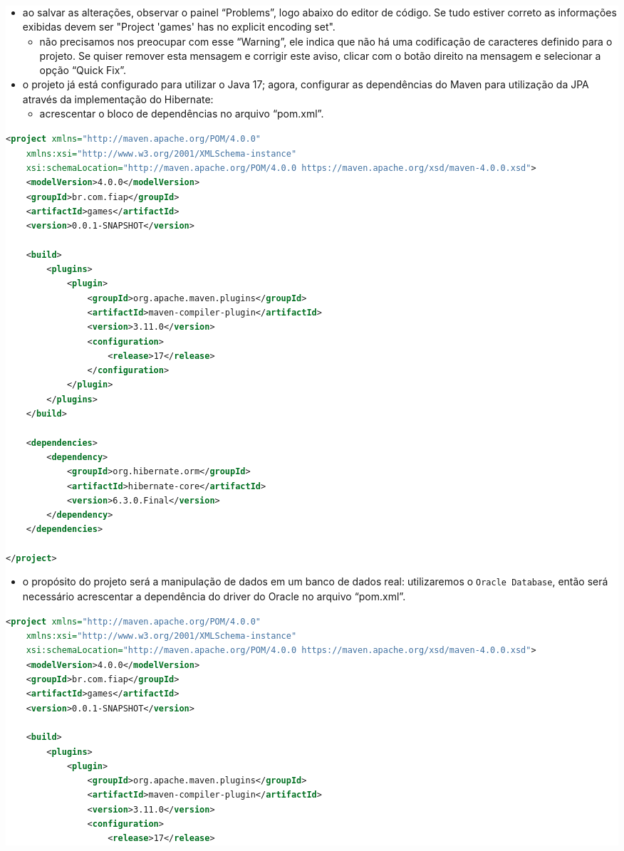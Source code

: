 - ao salvar as alterações, observar o painel “Problems”, logo abaixo do editor de código. Se tudo estiver correto as informações exibidas devem ser "Project 'games' has no explicit encoding set".
  - não precisamos nos preocupar com esse “Warning”, ele indica que não há uma codificação de caracteres definido para o projeto. Se quiser remover esta mensagem e corrigir este aviso, clicar com o botão direito na mensagem e selecionar a opção “Quick Fix”.
- o projeto já está configurado para utilizar o Java 17; agora, configurar as dependências do Maven para utilização da JPA através da implementação do Hibernate:
  - acrescentar o bloco de dependências no arquivo “pom.xml”.

~~~xml
<project xmlns="http://maven.apache.org/POM/4.0.0"
	xmlns:xsi="http://www.w3.org/2001/XMLSchema-instance"
	xsi:schemaLocation="http://maven.apache.org/POM/4.0.0 https://maven.apache.org/xsd/maven-4.0.0.xsd">
	<modelVersion>4.0.0</modelVersion>
	<groupId>br.com.fiap</groupId>
	<artifactId>games</artifactId>
	<version>0.0.1-SNAPSHOT</version>

	<build>
		<plugins>
			<plugin>
				<groupId>org.apache.maven.plugins</groupId>
				<artifactId>maven-compiler-plugin</artifactId>
				<version>3.11.0</version>
				<configuration>
					<release>17</release>
				</configuration>
			</plugin>
		</plugins>
	</build>

	<dependencies>
		<dependency>
			<groupId>org.hibernate.orm</groupId>
			<artifactId>hibernate-core</artifactId>
			<version>6.3.0.Final</version>
		</dependency>
	</dependencies>

</project>
~~~

- o propósito do projeto será a manipulação de dados em um banco de dados real: utilizaremos o `Oracle Database`, então será necessário acrescentar a dependência do driver do Oracle no arquivo “pom.xml”. 

~~~xml
<project xmlns="http://maven.apache.org/POM/4.0.0"
	xmlns:xsi="http://www.w3.org/2001/XMLSchema-instance"
	xsi:schemaLocation="http://maven.apache.org/POM/4.0.0 https://maven.apache.org/xsd/maven-4.0.0.xsd">
	<modelVersion>4.0.0</modelVersion>
	<groupId>br.com.fiap</groupId>
	<artifactId>games</artifactId>
	<version>0.0.1-SNAPSHOT</version>

	<build>
		<plugins>
			<plugin>
				<groupId>org.apache.maven.plugins</groupId>
				<artifactId>maven-compiler-plugin</artifactId>
				<version>3.11.0</version>
				<configuration>
					<release>17</release>
~~~